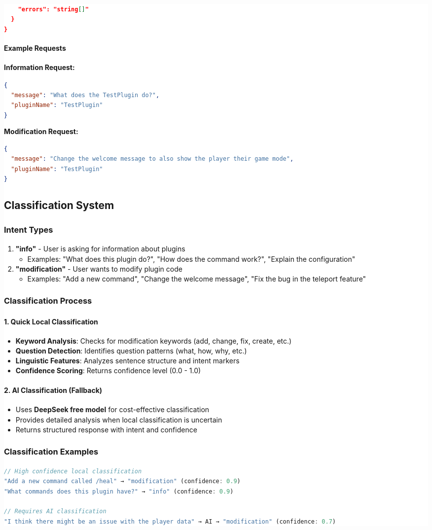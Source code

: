 ```json
    "errors": "string[]"
  }
}
```

#### Example Requests

**Information Request:**

```json
{
  "message": "What does the TestPlugin do?",
  "pluginName": "TestPlugin"
}
```

**Modification Request:**

```json
{
  "message": "Change the welcome message to also show the player their game mode",
  "pluginName": "TestPlugin"
}
```

## Classification System

### Intent Types

1. **"info"** - User is asking for information about plugins
   - Examples: "What does this plugin do?", "How does the command work?", "Explain the configuration"
2. **"modification"** - User wants to modify plugin code
   - Examples: "Add a new command", "Change the welcome message", "Fix the bug in the teleport feature"

### Classification Process

#### 1. Quick Local Classification

- **Keyword Analysis**: Checks for modification keywords (add, change, fix, create, etc.)
- **Question Detection**: Identifies question patterns (what, how, why, etc.)
- **Linguistic Features**: Analyzes sentence structure and intent markers
- **Confidence Scoring**: Returns confidence level (0.0 - 1.0)

#### 2. AI Classification (Fallback)

- Uses **DeepSeek free model** for cost-effective classification
- Provides detailed analysis when local classification is uncertain
- Returns structured response with intent and confidence

### Classification Examples

```typescript
// High confidence local classification
"Add a new command called /heal" → "modification" (confidence: 0.9)
"What commands does this plugin have?" → "info" (confidence: 0.9)

// Requires AI classification
"I think there might be an issue with the player data" → AI → "modification" (confidence: 0.7)
```
